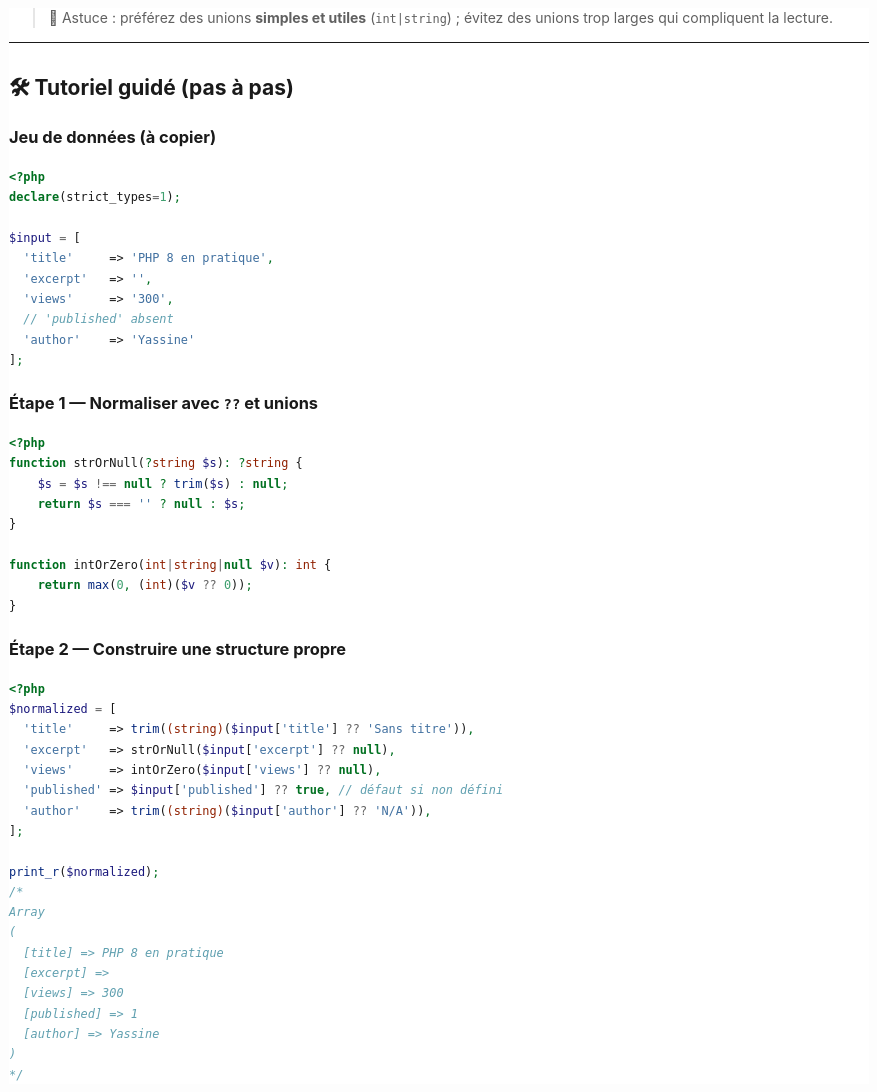 ```php
```

> 🔎 Astuce : préférez des unions **simples et utiles** (`int|string`) ; évitez des unions trop larges qui compliquent la lecture.

---

## 🛠️ Tutoriel guidé (pas à pas)

### Jeu de données (à copier)

```php
<?php
declare(strict_types=1);

$input = [
  'title'     => 'PHP 8 en pratique',
  'excerpt'   => '',
  'views'     => '300',
  // 'published' absent
  'author'    => 'Yassine'
];
```

### Étape 1 — Normaliser avec `??` et unions

```php
<?php
function strOrNull(?string $s): ?string {
    $s = $s !== null ? trim($s) : null;
    return $s === '' ? null : $s;
}

function intOrZero(int|string|null $v): int {
    return max(0, (int)($v ?? 0));
}
```

### Étape 2 — Construire une structure propre

```php
<?php
$normalized = [
  'title'     => trim((string)($input['title'] ?? 'Sans titre')),
  'excerpt'   => strOrNull($input['excerpt'] ?? null),
  'views'     => intOrZero($input['views'] ?? null),
  'published' => $input['published'] ?? true, // défaut si non défini
  'author'    => trim((string)($input['author'] ?? 'N/A')),
];

print_r($normalized);
/*
Array
(
  [title] => PHP 8 en pratique
  [excerpt] =>
  [views] => 300
  [published] => 1
  [author] => Yassine
)
*/
```
